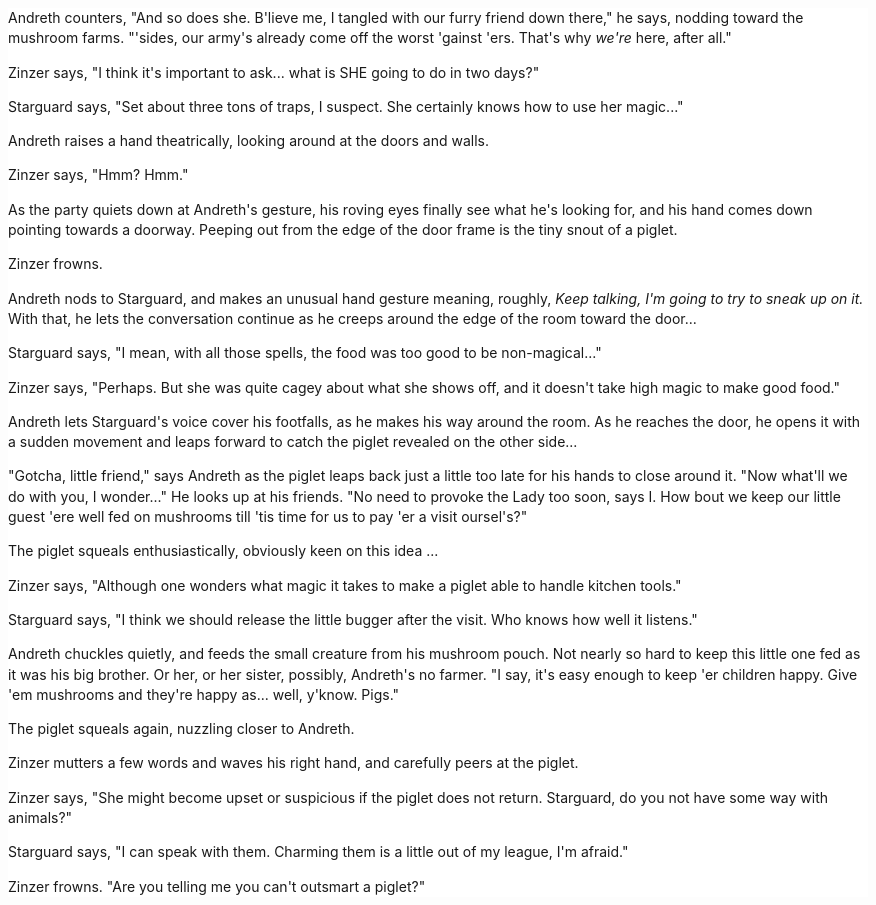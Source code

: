 Andreth counters, "And so does she. B'lieve me, I tangled with our furry friend down there," he says, nodding toward the mushroom farms. "'sides, our army's already come off the worst 'gainst 'ers. That's why _we're_ here, after all."

Zinzer says, "I think it's important to ask... what is SHE going to do in two days?"

Starguard says, "Set about three tons of traps, I suspect. She certainly knows how to use her magic..."

Andreth raises a hand theatrically, looking around at the doors and walls.

Zinzer says, "Hmm? Hmm."

As the party quiets down at Andreth's gesture, his roving eyes finally see what he's looking for, and his hand comes down pointing towards a doorway. Peeping out from the edge of the door frame is the tiny snout of a piglet.

Zinzer frowns.

Andreth nods to Starguard, and makes an unusual hand gesture meaning, roughly, _Keep talking, I'm going to try to sneak up on it._ With that, he lets the conversation continue as he creeps around the edge of the room toward the door...

Starguard says, "I mean, with all those spells, the food was too good to be non-magical..."

Zinzer says, "Perhaps. But she was quite cagey about what she shows off, and it doesn't take high magic to make good food."

Andreth lets Starguard's voice cover his footfalls, as he makes his way around the room. As he reaches the door, he opens it with a sudden movement and leaps forward to catch the piglet revealed on the other side...

"Gotcha, little friend," says Andreth as the piglet leaps back just a little too late for his hands to close around it. "Now what'll we do with you, I wonder..." He looks up at his friends. "No need to provoke the Lady too soon, says I. How bout we keep our little guest 'ere well fed on mushrooms till 'tis time for us to pay 'er a visit oursel's?"

The piglet squeals enthusiastically, obviously keen on this idea ...

Zinzer says, "Although one wonders what magic it takes to make a piglet able to handle kitchen tools."

Starguard says, "I think we should release the little bugger after the visit. Who knows how well it listens."

Andreth chuckles quietly, and feeds the small creature from his mushroom pouch. Not nearly so hard to keep this little one fed as it was his big brother. Or her, or her sister, possibly, Andreth's no farmer. "I say, it's easy enough to keep 'er children happy. Give 'em mushrooms and they're happy as... well, y'know. Pigs."

The piglet squeals again, nuzzling closer to Andreth.

Zinzer mutters a few words and waves his right hand, and carefully peers at the piglet.

Zinzer says, "She might become upset or suspicious if the piglet does not return. Starguard, do you not have some way with animals?"

Starguard says, "I can speak with them. Charming them is a little out of my league, I'm afraid."

Zinzer frowns. "Are you telling me you can't outsmart a piglet?"
